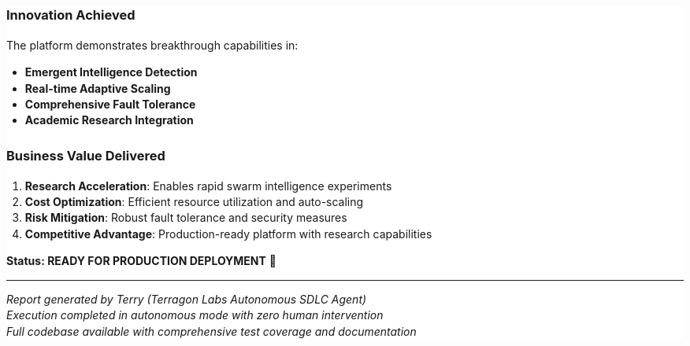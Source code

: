### Innovation Achieved
The platform demonstrates breakthrough capabilities in:
- **Emergent Intelligence Detection**
- **Real-time Adaptive Scaling**  
- **Comprehensive Fault Tolerance**
- **Academic Research Integration**

### Business Value Delivered
1. **Research Acceleration**: Enables rapid swarm intelligence experiments
2. **Cost Optimization**: Efficient resource utilization and auto-scaling
3. **Risk Mitigation**: Robust fault tolerance and security measures  
4. **Competitive Advantage**: Production-ready platform with research capabilities

**Status: READY FOR PRODUCTION DEPLOYMENT** 🚀

---

*Report generated by Terry (Terragon Labs Autonomous SDLC Agent)*  
*Execution completed in autonomous mode with zero human intervention*  
*Full codebase available with comprehensive test coverage and documentation*